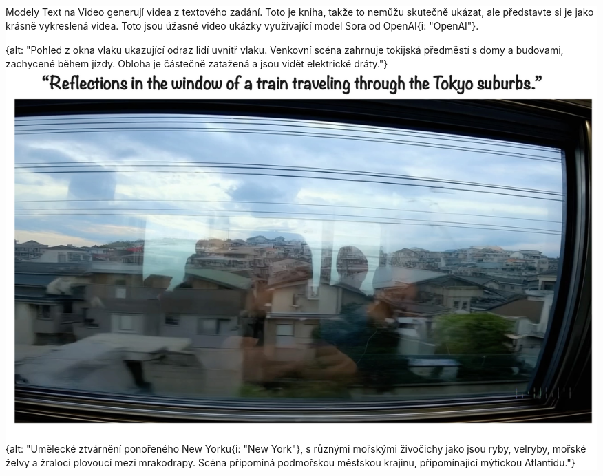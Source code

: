 Modely Text na Video generují videa z textového zadání. Toto je kniha, takže to nemůžu skutečně ukázat, ale představte si je jako krásně vykreslená videa. Toto jsou úžasné video ukázky využívající model Sora od OpenAI{i: "OpenAI"}.

{alt: "Pohled z okna vlaku ukazující odraz lidí uvnitř vlaku. Venkovní scéna zahrnuje tokijská předměstí s domy a budovami, zachycené během jízdy. Obloha je částečně zatažená a jsou vidět elektrické dráty."}
![](resources/070-text-to-video-1.jpg)

{alt: "Umělecké ztvárnění ponořeného New Yorku{i: "New York"}, s různými mořskými živočichy jako jsou ryby, velryby, mořské želvy a žraloci plovoucí mezi mrakodrapy. Scéna připomíná podmořskou městskou krajinu, připomínající mýtickou Atlantidu."}